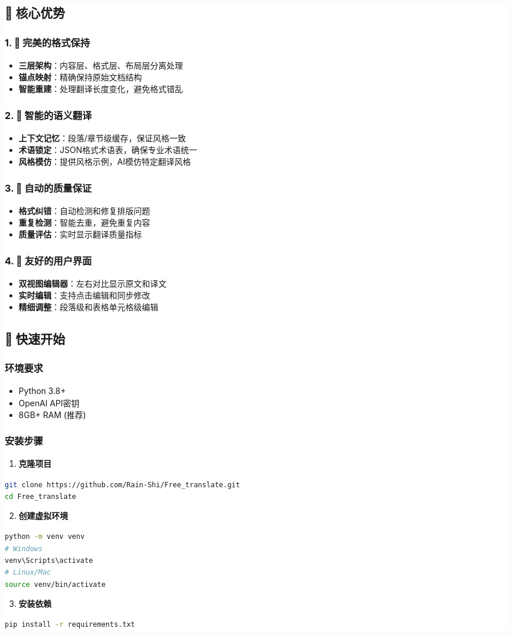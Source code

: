 ## 🌟 核心优势

### 1. 🎯 完美的格式保持
- **三层架构**：内容层、格式层、布局层分离处理
- **锚点映射**：精确保持原始文档结构
- **智能重建**：处理翻译长度变化，避免格式错乱

### 2. 🤖 智能的语义翻译
- **上下文记忆**：段落/章节级缓存，保证风格一致
- **术语锁定**：JSON格式术语表，确保专业术语统一
- **风格模仿**：提供风格示例，AI模仿特定翻译风格

### 3. 🔧 自动的质量保证
- **格式纠错**：自动检测和修复排版问题
- **重复检测**：智能去重，避免重复内容
- **质量评估**：实时显示翻译质量指标

### 4. 👥 友好的用户界面
- **双视图编辑器**：左右对比显示原文和译文
- **实时编辑**：支持点击编辑和同步修改
- **精细调整**：段落级和表格单元格级编辑

## 🚀 快速开始

### 环境要求

- Python 3.8+
- OpenAI API密钥
- 8GB+ RAM (推荐)

### 安装步骤

1. **克隆项目**
```bash
git clone https://github.com/Rain-Shi/Free_translate.git
cd Free_translate
```

2. **创建虚拟环境**
```bash
python -m venv venv
# Windows
venv\Scripts\activate
# Linux/Mac
source venv/bin/activate
```

3. **安装依赖**
```bash
pip install -r requirements.txt
```
